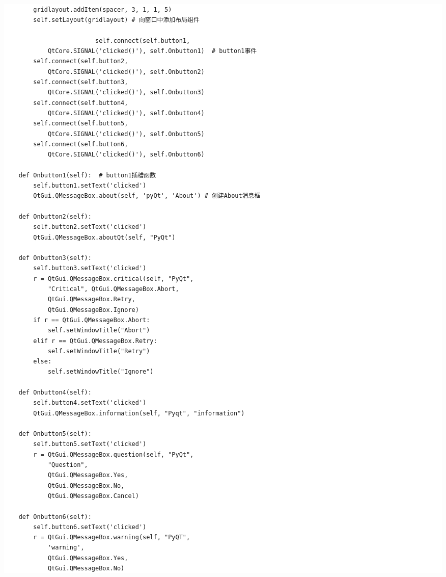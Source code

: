             gridlayout.addItem(spacer, 3, 1, 1, 5)
            self.setLayout(gridlayout) # 向窗口中添加布局组件

                             self.connect(self.button1,
                QtCore.SIGNAL('clicked()'), self.Onbutton1)  # button1事件
            self.connect(self.button2,
                QtCore.SIGNAL('clicked()'), self.Onbutton2)
            self.connect(self.button3,
                QtCore.SIGNAL('clicked()'), self.Onbutton3)
            self.connect(self.button4,
                QtCore.SIGNAL('clicked()'), self.Onbutton4)
            self.connect(self.button5,
                QtCore.SIGNAL('clicked()'), self.Onbutton5)
            self.connect(self.button6,
                QtCore.SIGNAL('clicked()'), self.Onbutton6)
 
        def Onbutton1(self):  # button1插槽函数
            self.button1.setText('clicked')
            QtGui.QMessageBox.about(self, 'pyQt', 'About') # 创建About消息框
 
        def Onbutton2(self):
            self.button2.setText('clicked')
            QtGui.QMessageBox.aboutQt(self, "PyQt")
 
        def Onbutton3(self):
            self.button3.setText('clicked')
            r = QtGui.QMessageBox.critical(self, "PyQt",
                "Critical", QtGui.QMessageBox.Abort,
                QtGui.QMessageBox.Retry,
                QtGui.QMessageBox.Ignore)
            if r == QtGui.QMessageBox.Abort:
                self.setWindowTitle("Abort")
            elif r == QtGui.QMessageBox.Retry:
                self.setWindowTitle("Retry")
            else:
                self.setWindowTitle("Ignore")
 
        def Onbutton4(self):
            self.button4.setText('clicked')
            QtGui.QMessageBox.information(self, "Pyqt", "information")
 
        def Onbutton5(self):
            self.button5.setText('clicked')
            r = QtGui.QMessageBox.question(self, "PyQt",
                "Question",
                QtGui.QMessageBox.Yes,
                QtGui.QMessageBox.No,
                QtGui.QMessageBox.Cancel)
 
        def Onbutton6(self):
            self.button6.setText('clicked')
            r = QtGui.QMessageBox.warning(self, "PyQT",
                'warning',
                QtGui.QMessageBox.Yes,
                QtGui.QMessageBox.No)
 